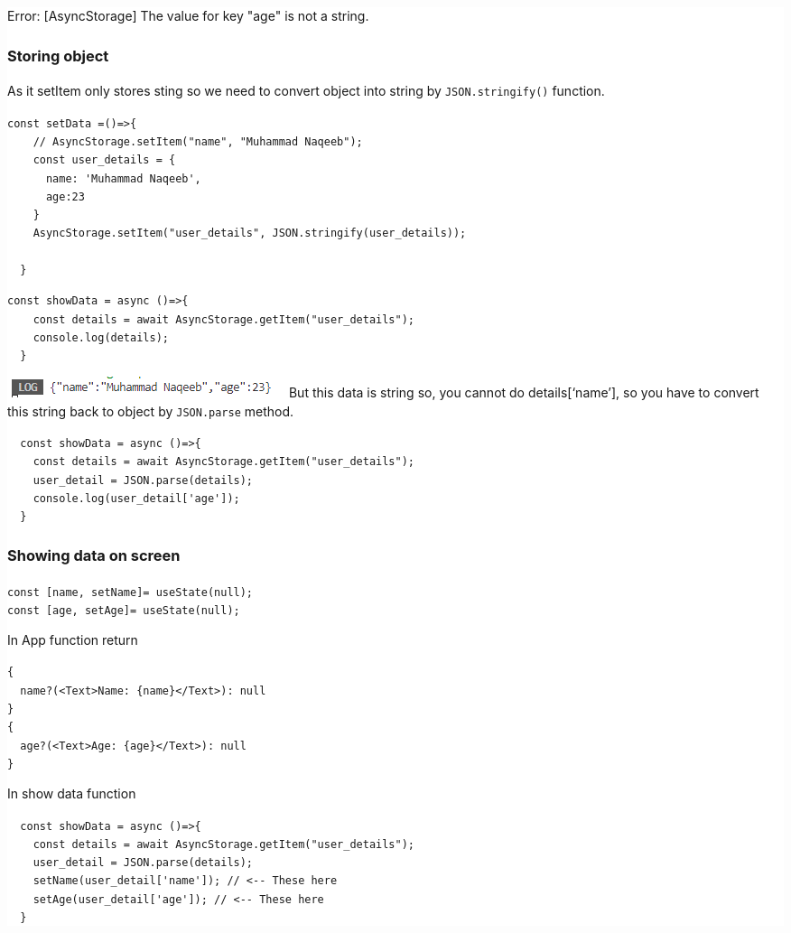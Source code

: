 Error: [AsyncStorage] The value for key "age" is not a string.

### Storing object
As it setItem only stores sting so we need to convert object into string by `JSON.stringify()` function.
```
const setData =()=>{  
    // AsyncStorage.setItem("name", "Muhammad Naqeeb");
    const user_details = {
      name: 'Muhammad Naqeeb',
      age:23
    }
    AsyncStorage.setItem("user_details", JSON.stringify(user_details));

  }
```
```
const showData = async ()=>{
    const details = await AsyncStorage.getItem("user_details");
    console.log(details);
  }
```
![](https://github.com/muhammadnaqeeb/Async-Storage-and-Expo-Secure-Storage/blob/main/Images/001.png)
But this data is string so, you cannot do details[‘name’], so you have to convert this string back to object by `JSON.parse` method.
```
  const showData = async ()=>{
    const details = await AsyncStorage.getItem("user_details");
    user_detail = JSON.parse(details);
    console.log(user_detail['age']);
  }
```

### Showing data on screen
```
const [name, setName]= useState(null);
const [age, setAge]= useState(null);
```
In App function return 
```
{
  name?(<Text>Name: {name}</Text>): null
}
{
  age?(<Text>Age: {age}</Text>): null
}
```
In  show data function
```
  const showData = async ()=>{
    const details = await AsyncStorage.getItem("user_details");
    user_detail = JSON.parse(details);
    setName(user_detail['name']); // <-- These here
    setAge(user_detail['age']); // <-- These here
  }
```
